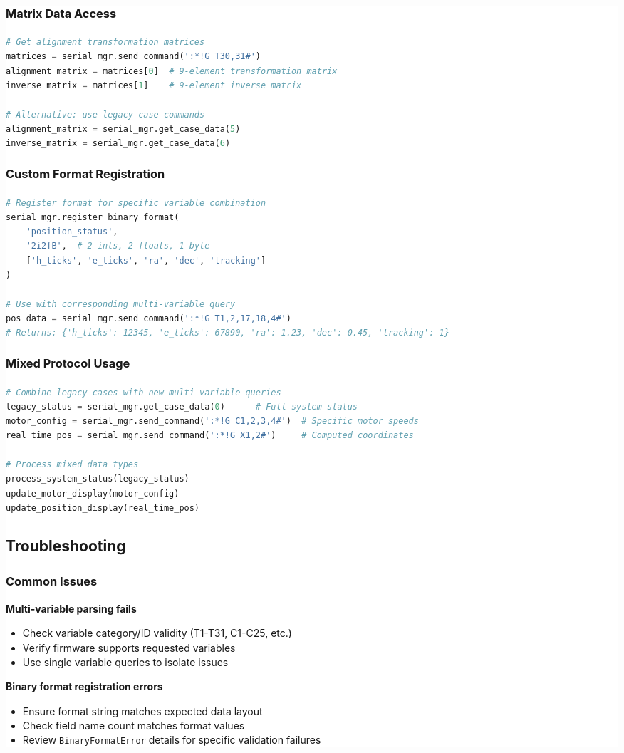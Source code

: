 ### Matrix Data Access
```python
# Get alignment transformation matrices
matrices = serial_mgr.send_command(':*!G T30,31#')
alignment_matrix = matrices[0]  # 9-element transformation matrix
inverse_matrix = matrices[1]    # 9-element inverse matrix

# Alternative: use legacy case commands
alignment_matrix = serial_mgr.get_case_data(5)
inverse_matrix = serial_mgr.get_case_data(6)
```

### Custom Format Registration
```python
# Register format for specific variable combination
serial_mgr.register_binary_format(
    'position_status',
    '2i2fB',  # 2 ints, 2 floats, 1 byte
    ['h_ticks', 'e_ticks', 'ra', 'dec', 'tracking']
)

# Use with corresponding multi-variable query
pos_data = serial_mgr.send_command(':*!G T1,2,17,18,4#')
# Returns: {'h_ticks': 12345, 'e_ticks': 67890, 'ra': 1.23, 'dec': 0.45, 'tracking': 1}
```

### Mixed Protocol Usage
```python
# Combine legacy cases with new multi-variable queries
legacy_status = serial_mgr.get_case_data(0)      # Full system status
motor_config = serial_mgr.send_command(':*!G C1,2,3,4#')  # Specific motor speeds
real_time_pos = serial_mgr.send_command(':*!G X1,2#')     # Computed coordinates

# Process mixed data types
process_system_status(legacy_status)
update_motor_display(motor_config)
update_position_display(real_time_pos)
```

## Troubleshooting

### Common Issues

**Multi-variable parsing fails**
- Check variable category/ID validity (T1-T31, C1-C25, etc.)
- Verify firmware supports requested variables
- Use single variable queries to isolate issues

**Binary format registration errors**
- Ensure format string matches expected data layout
- Check field name count matches format values
- Review `BinaryFormatError` details for specific validation failures
